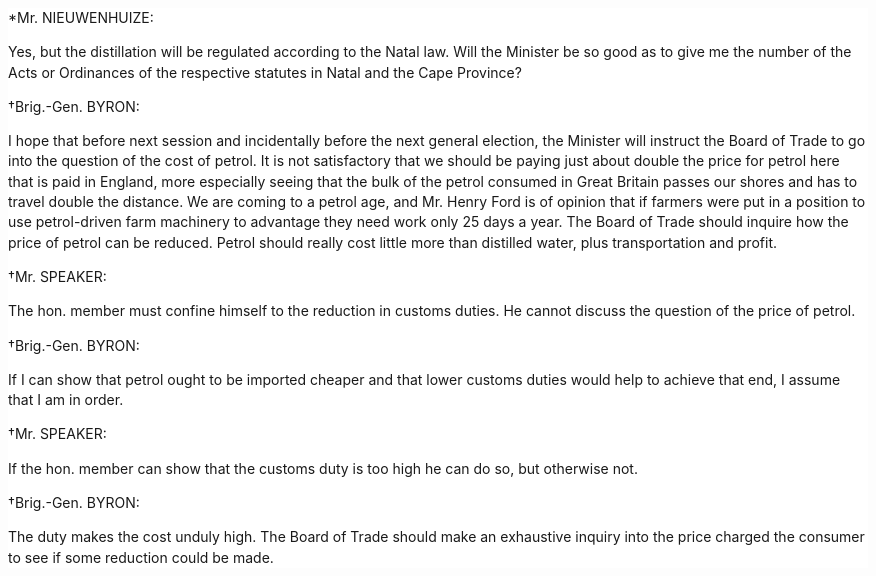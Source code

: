 </speech>

<speech by="#nieuwenhuize">

<from>*Mr. <person refersTo="hansard_za">NIEUWENHUIZE</person>:</from>

<p>Yes, but the distillation will be regulated according to the Natal law. Will the Minister be so good as to give me the number of the Acts or Ordinances of the respective statutes in Natal and the Cape Province?</p>

</speech>

<speech by="#byron">

<from>&#x2020;Brig.-Gen. <person refersTo="hansard_za">BYRON</person>:</from>

<p>I hope that before next session and incidentally before the next general election, the Minister will instruct the Board of Trade to go into the question of the cost of petrol. It is not satisfactory that we should be paying just about double the price for petrol here that is paid in England, more especially seeing that the bulk of the petrol consumed in Great Britain passes our shores and has to travel double the distance. We are coming to a petrol age, and Mr. Henry Ford is of opinion that if farmers were put in a position to use petrol-driven farm machinery to advantage they need work only 25 days a year. The Board of Trade should inquire how the price of petrol can be reduced. Petrol should really cost little more than distilled water, plus transportation and profit.</p>

</speech>

<speech by="#speaker">

<from>&#x2020;Mr. <person refersTo="hansard_za">SPEAKER</person>:</from>

<p>The hon. member must confine himself to the reduction in customs duties. He cannot discuss the question of the price of petrol.</p>

</speech>

<speech by="#byron">

<from>&#x2020;Brig.-Gen. <person refersTo="hansard_za">BYRON</person>:</from>

<p>If I can show that petrol ought to be imported cheaper and that lower customs duties would help to achieve that end, I assume that I am in order.</p>

</speech>

<speech by="#speaker">

<from>&#x2020;Mr. <person refersTo="hansard_za">SPEAKER</person>:</from>

<p>If the hon. member can show that the customs duty is too high he can do so, but otherwise not.</p>

</speech>

<speech by="#byron">

<from>&#x2020;Brig.-Gen. <person refersTo="hansard_za">BYRON</person>:</from>

<p>The duty makes the cost unduly high. The Board of Trade should make an exhaustive inquiry into the price charged the consumer to see if some reduction could be made.</p>

</speech>
